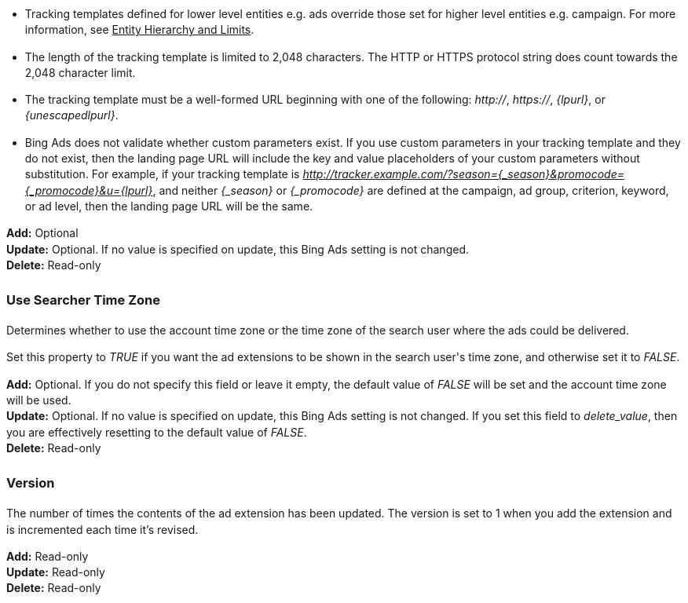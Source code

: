 - Tracking templates defined for lower level entities e.g. ads override those set for higher level entities e.g. campaign. For more information, see [Entity Hierarchy and Limits](../guides/entity-hierarchy-limits.md).

- The length of the tracking template is limited to 2,048 characters. The HTTP or HTTPS protocol string does count towards the 2,048 character limit.

- The tracking template must be a well-formed URL beginning with one of the following: *http://*, *https://*, *{lpurl}*, or *{unescapedlpurl}*. 

- Bing Ads does not validate whether custom parameters exist. If you use custom parameters in your tracking template and they do not exist, then the landing page URL will include the key and value placeholders of your custom parameters without substitution. For example, if your tracking template is *http://tracker.example.com/?season={_season}&promocode={_promocode}&u={lpurl}*, and neither *{_season}* or *{_promocode}* are defined at the campaign, ad group, criterion, keyword, or ad level, then the landing page URL will be the same.

**Add:** Optional  
**Update:** Optional. If no value is specified on update, this Bing Ads setting is not changed.    
**Delete:** Read-only  

### <a name="usesearchertimezone"></a>Use Searcher Time Zone
Determines whether to use the account time zone or the time zone of the search user where the ads could be delivered.

Set this property to *TRUE* if you want the ad extensions to be shown in the search user's time zone, and otherwise set it to *FALSE*.

**Add:** Optional. If you do not specify this field or leave it empty, the default value of *FALSE* will be set and the account time zone will be used.  
**Update:** Optional. If no value is specified on update, this Bing Ads setting is not changed. If you set this field to *delete_value*, then you are effectively resetting to the default value of *FALSE*.   
**Delete:** Read-only  

### <a name="version"></a>Version
The number of times the contents of the ad extension has been updated. The version is set to 1 when you add the extension and is incremented each time it’s revised.

**Add:** Read-only  
**Update:** Read-only    
**Delete:** Read-only  
